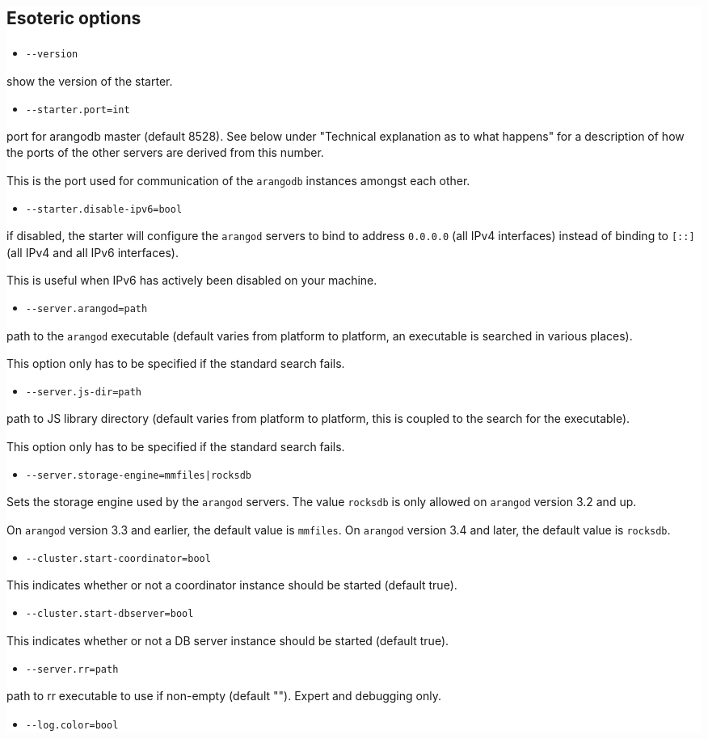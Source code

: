 ## Esoteric options

- `--version`

show the version of the starter.

- `--starter.port=int`

port for arangodb master (default 8528). See below under "Technical
explanation as to what happens" for a description of how the ports of
the other servers are derived from this number.

This is the port used for communication of the `arangodb` instances
amongst each other.

- `--starter.disable-ipv6=bool`

if disabled, the starter will configure the `arangod` servers
to bind to address `0.0.0.0` (all IPv4 interfaces)
instead of binding to `[::]` (all IPv4 and all IPv6 interfaces).

This is useful when IPv6 has actively been disabled on your machine.

- `--server.arangod=path`

path to the `arangod` executable (default varies from platform to
platform, an executable is searched in various places).

This option only has to be specified if the standard search fails.

- `--server.js-dir=path`

path to JS library directory (default varies from platform to platform,
this is coupled to the search for the executable).

This option only has to be specified if the standard search fails.

- `--server.storage-engine=mmfiles|rocksdb`

Sets the storage engine used by the `arangod` servers.
The value `rocksdb` is only allowed on `arangod` version 3.2 and up.

On `arangod` version 3.3 and earlier, the default value is `mmfiles`.
On `arangod` version 3.4 and later, the default value is `rocksdb`.

- `--cluster.start-coordinator=bool`

This indicates whether or not a coordinator instance should be started
(default true).

- `--cluster.start-dbserver=bool`

This indicates whether or not a DB server instance should be started
(default true).

- `--server.rr=path`

path to rr executable to use if non-empty (default ""). Expert and
debugging only.

- `--log.color=bool`
